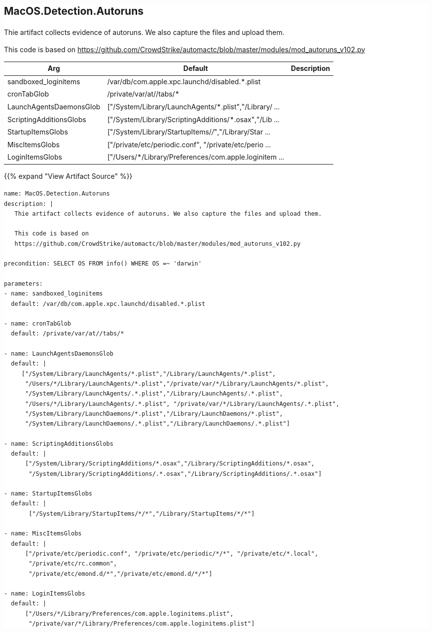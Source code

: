 ## MacOS.Detection.Autoruns

Thie artifact collects evidence of autoruns. We also capture the files and upload them.

This code is based on
https://github.com/CrowdStrike/automactc/blob/master/modules/mod_autoruns_v102.py


Arg|Default|Description
---|------|-----------
sandboxed_loginitems|/var/db/com.apple.xpc.launchd/disabled.*.plist|
cronTabGlob|/private/var/at//tabs/*|
LaunchAgentsDaemonsGlob|["/System/Library/LaunchAgents/*.plist","/Library/ ...|
ScriptingAdditionsGlobs|["/System/Library/ScriptingAdditions/*.osax","/Lib ...|
StartupItemsGlobs|["/System/Library/StartupItems/*/*","/Library/Star ...|
MiscItemsGlobs|["/private/etc/periodic.conf", "/private/etc/perio ...|
LoginItemsGlobs|["/Users/*/Library/Preferences/com.apple.loginitem ...|

{{% expand  "View Artifact Source" %}}


```
name: MacOS.Detection.Autoruns
description: |
   Thie artifact collects evidence of autoruns. We also capture the files and upload them.

   This code is based on
   https://github.com/CrowdStrike/automactc/blob/master/modules/mod_autoruns_v102.py

precondition: SELECT OS FROM info() WHERE OS =~ 'darwin'

parameters:
- name: sandboxed_loginitems
  default: /var/db/com.apple.xpc.launchd/disabled.*.plist

- name: cronTabGlob
  default: /private/var/at//tabs/*

- name: LaunchAgentsDaemonsGlob
  default: |
     ["/System/Library/LaunchAgents/*.plist","/Library/LaunchAgents/*.plist",
      "/Users/*/Library/LaunchAgents/*.plist","/private/var/*/Library/LaunchAgents/*.plist",
      "/System/Library/LaunchAgents/.*.plist","/Library/LaunchAgents/.*.plist",
      "/Users/*/Library/LaunchAgents/.*.plist", "/private/var/*/Library/LaunchAgents/.*.plist",
      "/System/Library/LaunchDaemons/*.plist","/Library/LaunchDaemons/*.plist",
      "/System/Library/LaunchDaemons/.*.plist","/Library/LaunchDaemons/.*.plist"]

- name: ScriptingAdditionsGlobs
  default: |
      ["/System/Library/ScriptingAdditions/*.osax","/Library/ScriptingAdditions/*.osax",
       "/System/Library/ScriptingAdditions/.*.osax","/Library/ScriptingAdditions/.*.osax"]

- name: StartupItemsGlobs
  default: |
       ["/System/Library/StartupItems/*/*","/Library/StartupItems/*/*"]

- name: MiscItemsGlobs
  default: |
      ["/private/etc/periodic.conf", "/private/etc/periodic/*/*", "/private/etc/*.local",
       "/private/etc/rc.common",
       "/private/etc/emond.d/*","/private/etc/emond.d/*/*"]

- name: LoginItemsGlobs
  default: |
      ["/Users/*/Library/Preferences/com.apple.loginitems.plist",
       "/private/var/*/Library/Preferences/com.apple.loginitems.plist"]
```